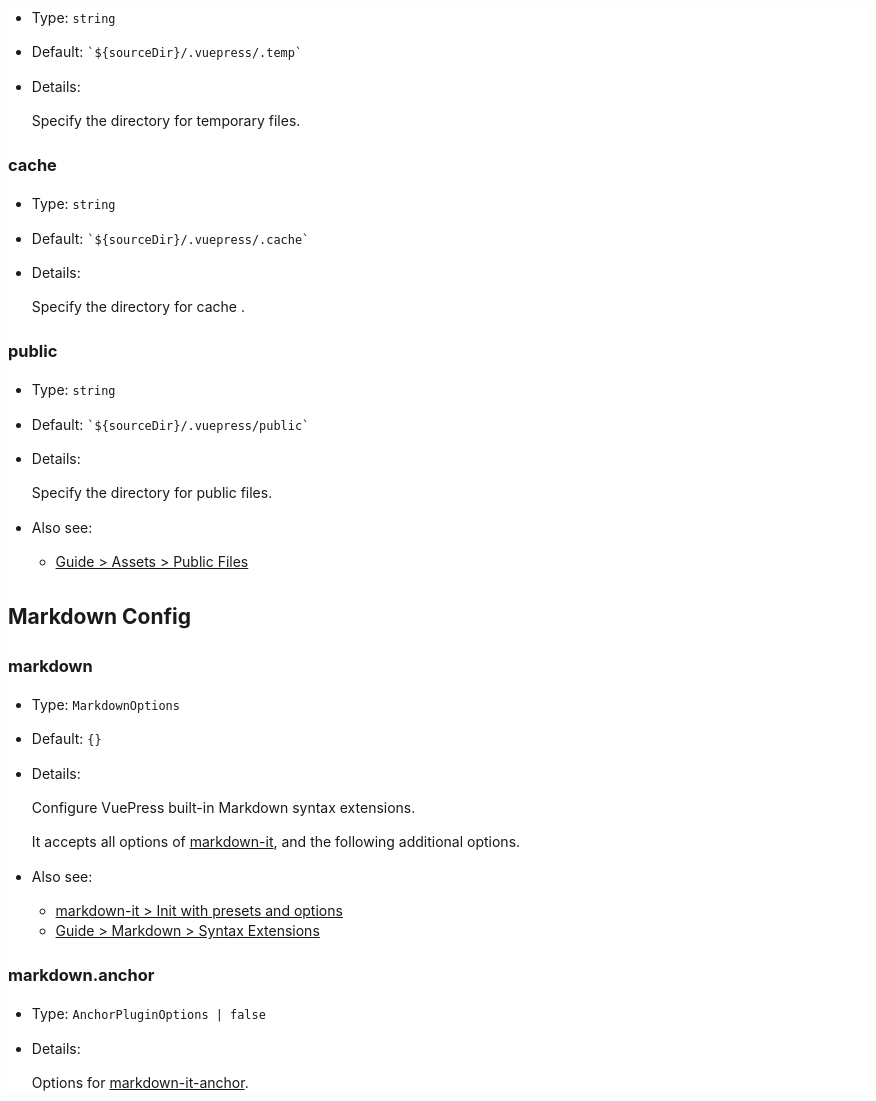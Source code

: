 - Type: `string`

- Default: `` `${sourceDir}/.vuepress/.temp` ``

- Details:

  Specify the directory for temporary files.

### cache

- Type: `string`

- Default: `` `${sourceDir}/.vuepress/.cache` ``

- Details:

  Specify the directory for cache .

### public

- Type: `string`

- Default: `` `${sourceDir}/.vuepress/public` ``

- Details:

  Specify the directory for public files.

- Also see:
  - [Guide > Assets > Public Files](../guide/assets.md#public-files)

## Markdown Config

### markdown

- Type: `MarkdownOptions`

- Default: `{}`

- Details:

  Configure VuePress built-in Markdown syntax extensions.

  It accepts all options of [markdown-it](https://github.com/markdown-it/markdown-it), and the following additional options.

- Also see:
  - [markdown-it > Init with presets and options](https://github.com/markdown-it/markdown-it#init-with-presets-and-options)
  - [Guide > Markdown > Syntax Extensions](../guide/markdown.md#syntax-extensions)

### markdown.anchor

- Type: `AnchorPluginOptions | false`

- Details:

  Options for [markdown-it-anchor](https://github.com/valeriangalliat/markdown-it-anchor).
